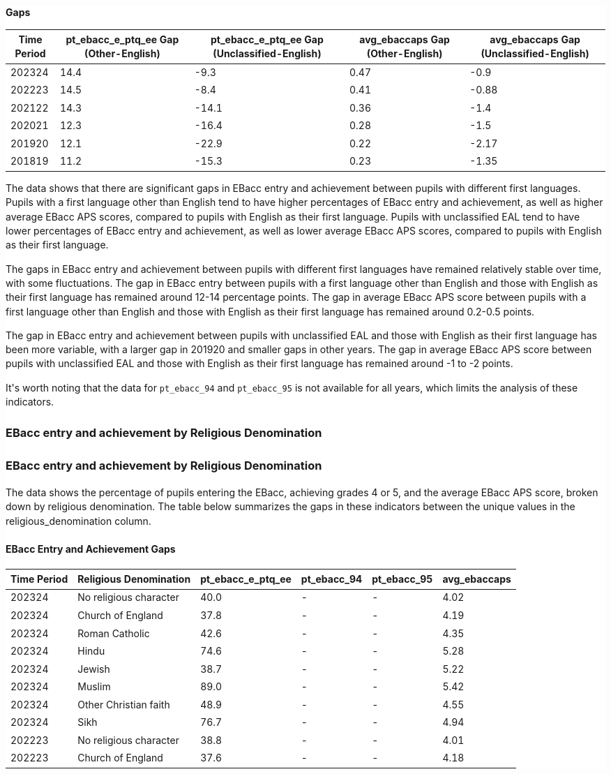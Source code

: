 **Gaps**

| Time Period | pt_ebacc_e_ptq_ee Gap (Other-English) | pt_ebacc_e_ptq_ee Gap (Unclassified-English) | avg_ebaccaps Gap (Other-English) | avg_ebaccaps Gap (Unclassified-English) |
| --- | --- | --- | --- | --- |
| 202324 | 14.4 | -9.3 | 0.47 | -0.9 |
| 202223 | 14.5 | -8.4 | 0.41 | -0.88 |
| 202122 | 14.3 | -14.1 | 0.36 | -1.4 |
| 202021 | 12.3 | -16.4 | 0.28 | -1.5 |
| 201920 | 12.1 | -22.9 | 0.22 | -2.17 |
| 201819 | 11.2 | -15.3 | 0.23 | -1.35 |

The data shows that there are significant gaps in EBacc entry and achievement between pupils with different first languages. Pupils with a first language other than English tend to have higher percentages of EBacc entry and achievement, as well as higher average EBacc APS scores, compared to pupils with English as their first language. Pupils with unclassified EAL tend to have lower percentages of EBacc entry and achievement, as well as lower average EBacc APS scores, compared to pupils with English as their first language.

The gaps in EBacc entry and achievement between pupils with different first languages have remained relatively stable over time, with some fluctuations. The gap in EBacc entry between pupils with a first language other than English and those with English as their first language has remained around 12-14 percentage points. The gap in average EBacc APS score between pupils with a first language other than English and those with English as their first language has remained around 0.2-0.5 points.

The gap in EBacc entry and achievement between pupils with unclassified EAL and those with English as their first language has been more variable, with a larger gap in 201920 and smaller gaps in other years. The gap in average EBacc APS score between pupils with unclassified EAL and those with English as their first language has remained around -1 to -2 points.

It's worth noting that the data for `pt_ebacc_94` and `pt_ebacc_95` is not available for all years, which limits the analysis of these indicators.


### EBacc entry and achievement by Religious Denomination
### EBacc entry and achievement by Religious Denomination

The data shows the percentage of pupils entering the EBacc, achieving grades 4 or 5, and the average EBacc APS score, broken down by religious denomination. The table below summarizes the gaps in these indicators between the unique values in the religious_denomination column.

#### EBacc Entry and Achievement Gaps

| Time Period | Religious Denomination | pt_ebacc_e_ptq_ee | pt_ebacc_94 | pt_ebacc_95 | avg_ebaccaps |
| --- | --- | --- | --- | --- | --- |
| 202324 | No religious character | 40.0 | - | - | 4.02 |
| 202324 | Church of England | 37.8 | - | - | 4.19 |
| 202324 | Roman Catholic | 42.6 | - | - | 4.35 |
| 202324 | Hindu | 74.6 | - | - | 5.28 |
| 202324 | Jewish | 38.7 | - | - | 5.22 |
| 202324 | Muslim | 89.0 | - | - | 5.42 |
| 202324 | Other Christian faith | 48.9 | - | - | 4.55 |
| 202324 | Sikh | 76.7 | - | - | 4.94 |
| 202223 | No religious character | 38.8 | - | - | 4.01 |
| 202223 | Church of England | 37.6 | - | - | 4.18 |
